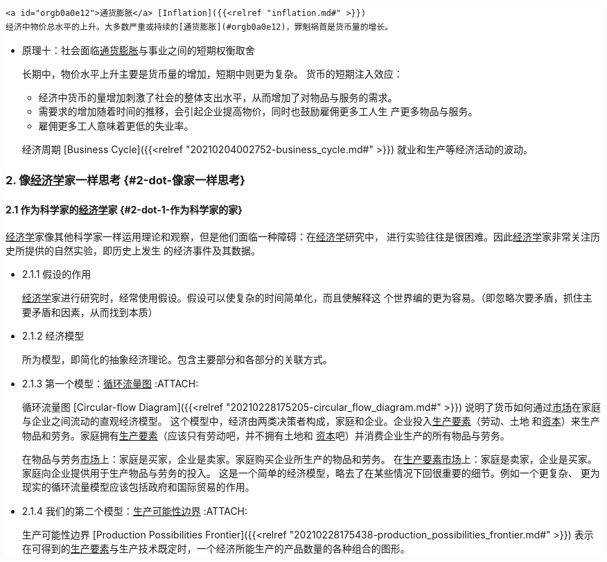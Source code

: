     <a id="orgb0a0e12">通货膨胀</a> [Inflation]({{<relref "inflation.md#" >}})
    经济中物价总水平的上升。大多数严重或持续的[通货膨胀](#orgb0a0e12)，罪魁祸首是货币量的增长。



-  原理十：社会面临[通货膨胀](#orgb0a0e12)与事业之间的短期权衡取舍

    长期中，物价水平上升主要是货币量的增加，短期中则更为复杂。
    货币的短期注入效应：

    -   经济中货币的量增加刺激了社会的整体支出水平，从而增加了对物品与服务的需求。
    -   需要求的增加随着时间的推移，会引起企业提高物价，同时也鼓励雇佣更多工人生
        产更多物品与服务。
    -   雇佣更多工人意味着更低的失业率。

    <a id="org01eecf9">经济周期</a> [Business Cycle]({{<relref "20210204002752-business_cycle.md#" >}})
    就业和生产等经济活动的波动。


### 2. 像[经济学](#orgc77b877)家一样思考 {#2-dot-像家一样思考}


#### 2.1 作为科学家的[经济学](#orgc77b877)家 {#2-dot-1-作为科学家的家}

[经济学](#orgc77b877)家像其他科学家一样运用理论和观察，但是他们面临一种障碍：在[经济学](#orgc77b877)研究中，
进行实验往往是很困难。因此[经济学](#orgc77b877)家非常关注历史所提供的自然实验，即历史上发生
的经济事件及其数据。



-  2.1.1 假设的作用

    [经济学](#orgc77b877)家进行研究时，经常使用假设。假设可以使复杂的时间简单化，而且使解释这
    个世界编的更为容易。（即忽略次要矛盾，抓住主要矛盾和因素，从而找到本质）



-  2.1.2 经济模型

    所为模型，即简化的抽象经济理论。包含主要部分和各部分的关联方式。



-  2.1.3 第一个模型：[循环流量图](#org3b4085a)     :ATTACH:

    <a id="org3b4085a">循环流量图</a> [Circular-flow Diagram]({{<relref "20210228175205-circular_flow_diagram.md#" >}})
    说明了货币如何通过[市场](#orgfb5d726)在家庭与企业之间流动的直观经济模型。
    这个模型中，经济由两类决策者构成，家庭和企业。企业投入[生产要素](#org5590814)（劳动、土地
    和[资本](#org11c0075)）来生产物品和劳务。家庭拥有[生产要素](#org5590814)（应该只有劳动吧，并不拥有土地和
    [资本](#org11c0075)吧）并消费企业生产的所有物品与劳务。

    在物品与劳务[市场](#orgfb5d726)上：家庭是买家，企业是卖家。家庭购买企业所生产的物品和劳务。
    在[生产要素](#org5590814)[市场](#orgfb5d726)上：家庭是卖家，企业是买家。家庭向企业提供用于生产物品与劳务的投入。
    这是一个简单的经济模型，略去了在某些情况下回很重要的细节。例如一个更复杂、
    更为现实的循环流量模型应该包括政府和国际贸易的作用。



-  2.1.4 我们的第二个模型：[生产可能性边界](#orgf3f8a2b)     :ATTACH:

    <a id="orgf3f8a2b">生产可能性边界</a> [Production Possibilities Frontier]({{<relref "20210228175438-production_possibilities_frontier.md#" >}})
    表示在可得到的[生产要素](#org5590814)与生产技术既定时，一个经济所能生产的产品数量的各种组合的图形。
